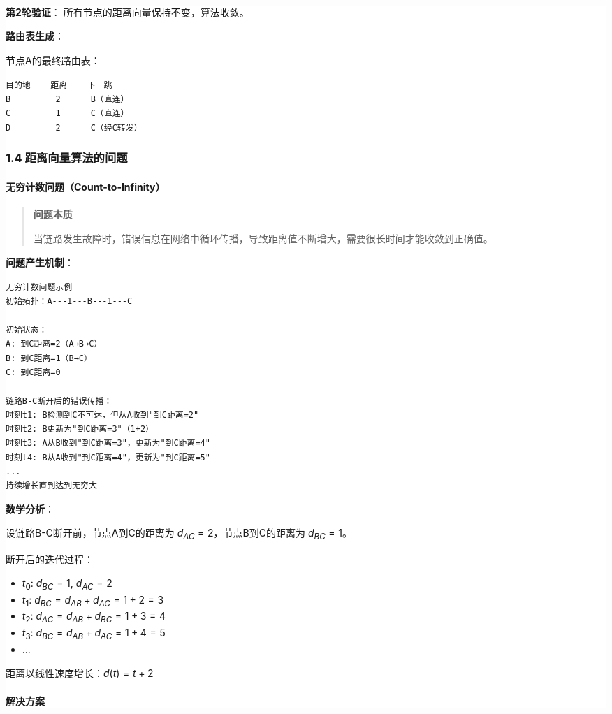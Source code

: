 **第2轮验证**：
所有节点的距离向量保持不变，算法收敛。

**路由表生成**：

节点A的最终路由表：
```
目的地    距离    下一跳
B         2      B（直连）
C         1      C（直连）
D         2      C（经C转发）
```

### 1.4 距离向量算法的问题

#### 无穷计数问题（Count-to-Infinity）

> **问题本质**
> 
> 当链路发生故障时，错误信息在网络中循环传播，导致距离值不断增大，需要很长时间才能收敛到正确值。

**问题产生机制**：

```
无穷计数问题示例
初始拓扑：A---1---B---1---C

初始状态：
A: 到C距离=2（A→B→C）
B: 到C距离=1（B→C）
C: 到C距离=0

链路B-C断开后的错误传播：
时刻t1: B检测到C不可达，但从A收到"到C距离=2"
时刻t2: B更新为"到C距离=3"（1+2）
时刻t3: A从B收到"到C距离=3"，更新为"到C距离=4"
时刻t4: B从A收到"到C距离=4"，更新为"到C距离=5"
...
持续增长直到达到无穷大
```

**数学分析**：

设链路B-C断开前，节点A到C的距离为 $d_{AC} = 2$，节点B到C的距离为 $d_{BC} = 1$。

断开后的迭代过程：
- $t_0$: $d_{BC} = 1$, $d_{AC} = 2$
- $t_1$: $d_{BC} = d_{AB} + d_{AC} = 1 + 2 = 3$
- $t_2$: $d_{AC} = d_{AB} + d_{BC} = 1 + 3 = 4$
- $t_3$: $d_{BC} = d_{AB} + d_{AC} = 1 + 4 = 5$
- ...

距离以线性速度增长：$d(t) = t + 2$

#### 解决方案
